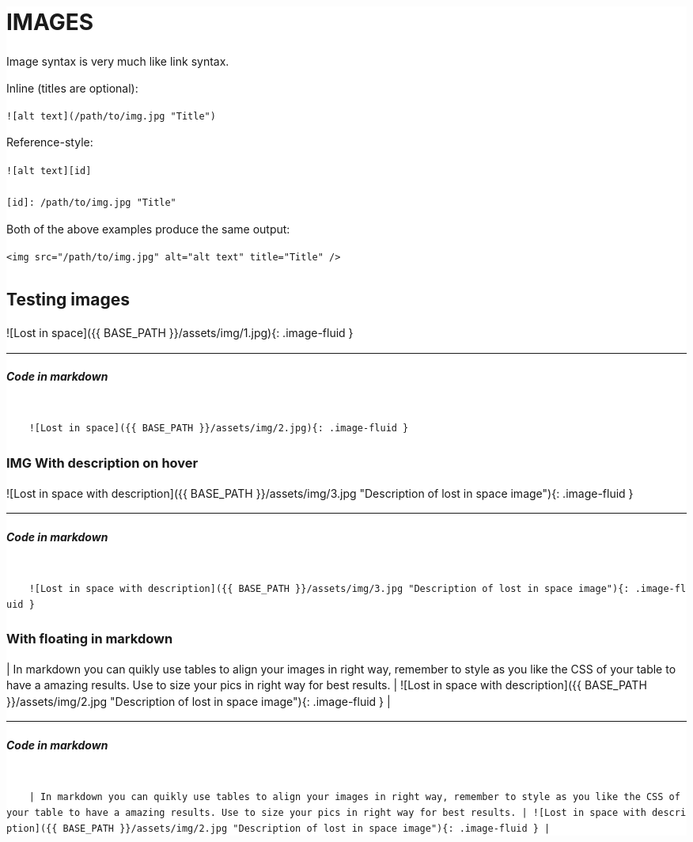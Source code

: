 # IMAGES

Image syntax is very much like link syntax.

Inline (titles are optional):

```
![alt text](/path/to/img.jpg "Title")
```

Reference-style:

```
![alt text][id]

[id]: /path/to/img.jpg "Title"
```

Both of the above examples produce the same output:

`<img src="/path/to/img.jpg" alt="alt text" title="Title" />`

## Testing images

![Lost in space]({{ BASE_PATH }}/assets/img/1.jpg){: .image-fluid }

***
##### Code in markdown
``` HTML
	
	![Lost in space]({{ BASE_PATH }}/assets/img/2.jpg){: .image-fluid }

```

### IMG With description on hover

![Lost in space with description]({{ BASE_PATH }}/assets/img/3.jpg "Description of lost in space image"){: .image-fluid }

***
##### Code in markdown
``` HTML
	
	![Lost in space with description]({{ BASE_PATH }}/assets/img/3.jpg "Description of lost in space image"){: .image-fluid }

```

### With floating in markdown

| In markdown you can quikly use tables to align your images in right way, remember to style as you like the CSS of your table to have a amazing results. Use to size your pics in right way for best results. | ![Lost in space with description]({{ BASE_PATH }}/assets/img/2.jpg "Description of lost in space image"){: .image-fluid } |

***
##### Code in markdown
``` HTML

	| In markdown you can quikly use tables to align your images in right way, remember to style as you like the CSS of your table to have a amazing results. Use to size your pics in right way for best results. | ![Lost in space with description]({{ BASE_PATH }}/assets/img/2.jpg "Description of lost in space image"){: .image-fluid } |


```


[1]: http://google.com/        "Google"
[2]: http://search.yahoo.com/  "Yahoo Search"
[3]: http://search.msn.com/    "MSN Search"
[ny times]: http://www.nytimes.com